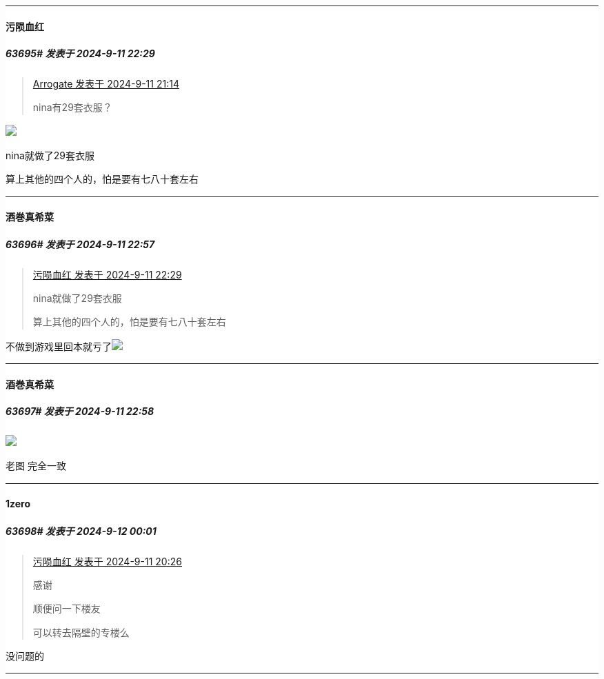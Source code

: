 *****

####  污陨血红  
##### 63695#       发表于 2024-9-11 22:29

<blockquote><a href="httphttps://bbs.saraba1st.com/2b/forum.php?mod=redirect&amp;goto=findpost&amp;pid=66178523&amp;ptid=2050404" target="_blank">Arrogate 发表于 2024-9-11 21:14</a>

nina有29套衣服？</blockquote>
<img src="https://static.saraba1st.com/image/smiley/face2017/067.png" referrerpolicy="no-referrer">

nina就做了29套衣服

算上其他的四个人的，怕是要有七八十套左右


*****

####  酒巻真希菜  
##### 63696#       发表于 2024-9-11 22:57

<blockquote><a href="httphttps://bbs.saraba1st.com/2b/forum.php?mod=redirect&amp;goto=findpost&amp;pid=66179202&amp;ptid=2050404" target="_blank">污陨血红 发表于 2024-9-11 22:29</a>

nina就做了29套衣服

算上其他的四个人的，怕是要有七八十套左右</blockquote>
不做到游戏里回本就亏了<img src="https://static.saraba1st.com/image/smiley/face/00.gif" referrerpolicy="no-referrer">

*****

####  酒巻真希菜  
##### 63697#       发表于 2024-9-11 22:58

<img src="https://pic.imgdb.cn/item/66e1b00ad9c307b7e95eb3ce.jpg" referrerpolicy="no-referrer">

老图 完全一致

*****

####  1zero  
##### 63698#       发表于 2024-9-12 00:01

<blockquote><a href="httphttps://bbs.saraba1st.com/2b/forum.php?mod=redirect&amp;goto=findpost&amp;pid=66178179&amp;ptid=2050404" target="_blank">污陨血红 发表于 2024-9-11 20:26</a>

感谢

顺便问一下楼友

可以转去隔壁的专楼么</blockquote>
没问题的


*****
